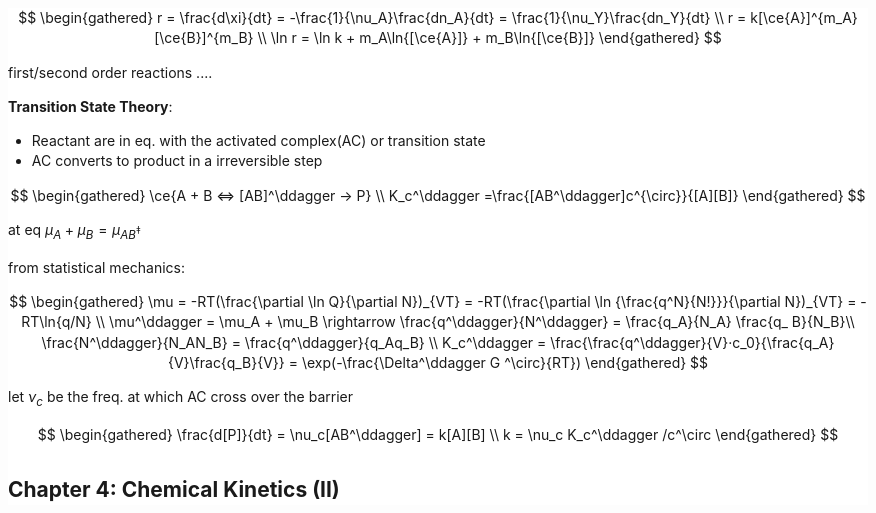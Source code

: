 $$
\begin{gathered}
r = \frac{d\xi}{dt} = -\frac{1}{\nu_A}\frac{dn_A}{dt} = \frac{1}{\nu_Y}\frac{dn_Y}{dt} \\
r = k[\ce{A}]^{m_A}[\ce{B}]^{m_B} \\
\ln r = \ln k +  m_A\ln{[\ce{A}]} +  m_B\ln{[\ce{B}]}
\end{gathered}
$$

first/second order reactions ....

**Transition State Theory**:

- Reactant are in eq. with the activated complex(AC) or transition state
- AC converts to product in a irreversible step


$$
\begin{gathered}
\ce{A + B <=> [AB]^\ddagger -> P} \\
K_c^\ddagger =\frac{[AB^\ddagger]c^{\circ}}{[A][B]}
\end{gathered}
$$



at eq $\mu_A + \mu_B = \mu_{AB^\ddagger}$

from statistical mechanics:


$$
\begin{gathered}
\mu = -RT(\frac{\partial \ln Q}{\partial N})_{VT} = -RT(\frac{\partial \ln {\frac{q^N}{N!}}}{\partial N})_{VT} =
-RT\ln{q/N} \\
\mu^\ddagger = \mu_A + \mu_B \rightarrow \frac{q^\ddagger}{N^\ddagger} = \frac{q_A}{N_A} \frac{q_ B}{N_B}\\
\frac{N^\ddagger}{N_AN_B} = \frac{q^\ddagger}{q_Aq_B} \\
K_c^\ddagger = \frac{\frac{q^\ddagger}{V}·c_0}{\frac{q_A}{V}\frac{q_B}{V}} = \exp(-\frac{\Delta^\ddagger G ^\circ}{RT})
\end{gathered}
$$


let $\nu_c$ be the freq. at which AC cross over the barrier


$$
\begin{gathered}
\frac{d[P]}{dt} = \nu_c[AB^\ddagger] = k[A][B] \\
k = \nu_c K_c^\ddagger /c^\circ
\end{gathered}
$$



## Chapter 4: Chemical Kinetics (II)

